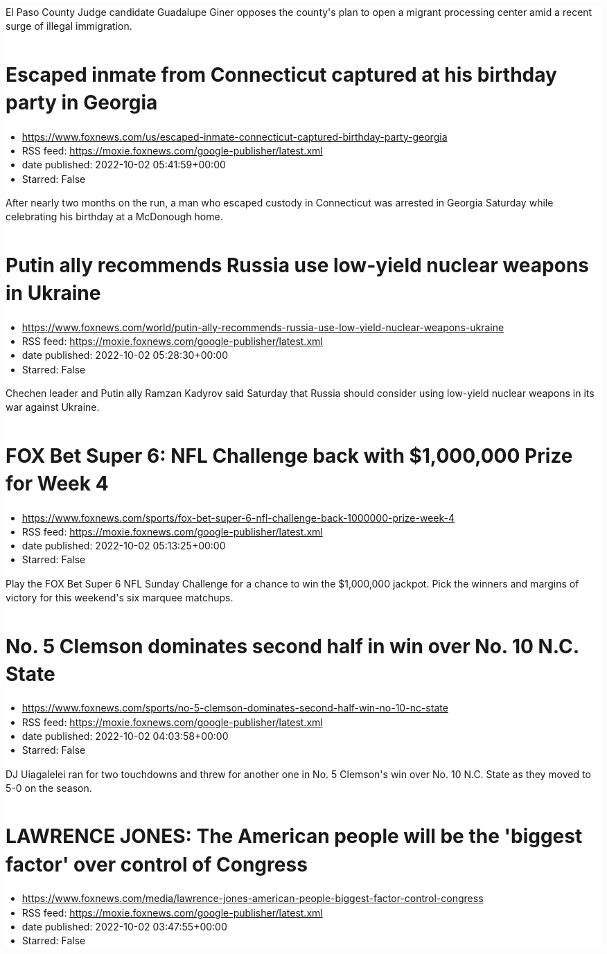 El Paso County Judge candidate Guadalupe Giner opposes the county's plan to open a migrant processing center amid a recent surge of illegal immigration.

# Escaped inmate from Connecticut captured at his birthday party in Georgia
 - https://www.foxnews.com/us/escaped-inmate-connecticut-captured-birthday-party-georgia
 - RSS feed: https://moxie.foxnews.com/google-publisher/latest.xml
 - date published: 2022-10-02 05:41:59+00:00
 - Starred: False

After nearly two months on the run, a man who escaped custody in Connecticut was arrested in Georgia Saturday while celebrating his birthday at a McDonough home.

# Putin ally recommends Russia use low-yield nuclear weapons in Ukraine
 - https://www.foxnews.com/world/putin-ally-recommends-russia-use-low-yield-nuclear-weapons-ukraine
 - RSS feed: https://moxie.foxnews.com/google-publisher/latest.xml
 - date published: 2022-10-02 05:28:30+00:00
 - Starred: False

Chechen leader and Putin ally Ramzan Kadyrov said Saturday that Russia should consider using low-yield nuclear weapons in its war against Ukraine.

# FOX Bet Super 6: NFL Challenge back with $1,000,000 Prize for Week 4
 - https://www.foxnews.com/sports/fox-bet-super-6-nfl-challenge-back-1000000-prize-week-4
 - RSS feed: https://moxie.foxnews.com/google-publisher/latest.xml
 - date published: 2022-10-02 05:13:25+00:00
 - Starred: False

Play the FOX Bet Super 6 NFL Sunday Challenge for a chance to win the $1,000,000 jackpot. Pick the winners and margins of victory for this weekend's six marquee matchups.

# No. 5 Clemson dominates second half in win over No. 10 N.C. State
 - https://www.foxnews.com/sports/no-5-clemson-dominates-second-half-win-no-10-nc-state
 - RSS feed: https://moxie.foxnews.com/google-publisher/latest.xml
 - date published: 2022-10-02 04:03:58+00:00
 - Starred: False

DJ Uiagalelei ran for two touchdowns and threw for another one in No. 5 Clemson's win over No. 10 N.C. State as they moved to 5-0 on the season.

# LAWRENCE JONES: The American people will be the 'biggest factor' over control of Congress
 - https://www.foxnews.com/media/lawrence-jones-american-people-biggest-factor-control-congress
 - RSS feed: https://moxie.foxnews.com/google-publisher/latest.xml
 - date published: 2022-10-02 03:47:55+00:00
 - Starred: False
